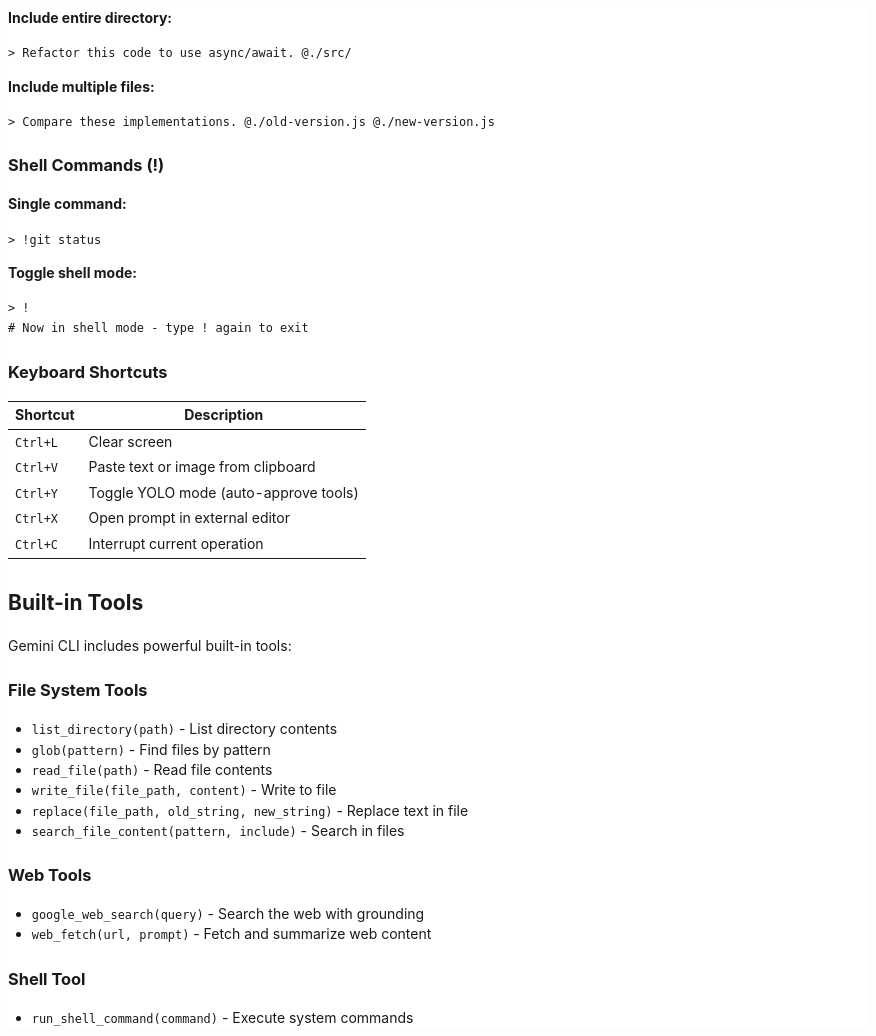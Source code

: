 **Include entire directory:**
```
> Refactor this code to use async/await. @./src/
```

**Include multiple files:**
```
> Compare these implementations. @./old-version.js @./new-version.js
```

### Shell Commands (!)

**Single command:**
```
> !git status
```

**Toggle shell mode:**
```
> !
# Now in shell mode - type ! again to exit
```

### Keyboard Shortcuts

| Shortcut | Description |
|----------|-------------|
| `Ctrl+L` | Clear screen |
| `Ctrl+V` | Paste text or image from clipboard |
| `Ctrl+Y` | Toggle YOLO mode (auto-approve tools) |
| `Ctrl+X` | Open prompt in external editor |
| `Ctrl+C` | Interrupt current operation |

## Built-in Tools

Gemini CLI includes powerful built-in tools:

### File System Tools
- `list_directory(path)` - List directory contents
- `glob(pattern)` - Find files by pattern
- `read_file(path)` - Read file contents
- `write_file(file_path, content)` - Write to file
- `replace(file_path, old_string, new_string)` - Replace text in file
- `search_file_content(pattern, include)` - Search in files

### Web Tools
- `google_web_search(query)` - Search the web with grounding
- `web_fetch(url, prompt)` - Fetch and summarize web content

### Shell Tool
- `run_shell_command(command)` - Execute system commands
